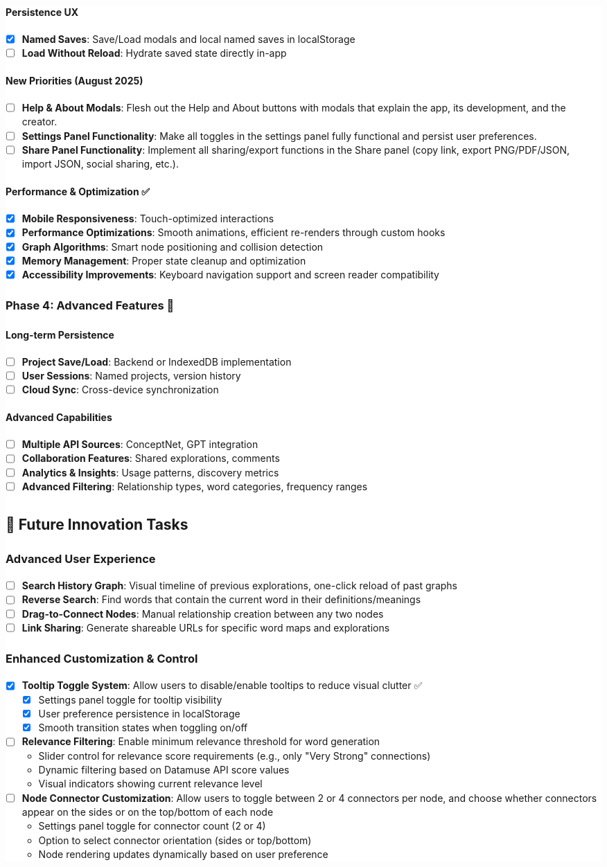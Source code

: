 #### Persistence UX

- [x] **Named Saves**: Save/Load modals and local named saves in localStorage
- [ ] **Load Without Reload**: Hydrate saved state directly in-app

#### New Priorities (August 2025)

- [ ] **Help & About Modals**: Flesh out the Help and About buttons with modals that explain the app, its development, and the creator.
- [ ] **Settings Panel Functionality**: Make all toggles in the settings panel fully functional and persist user preferences.
- [ ] **Share Panel Functionality**: Implement all sharing/export functions in the Share panel (copy link, export PNG/PDF/JSON, import JSON, social sharing, etc.).

#### Performance & Optimization ✅

- [x] **Mobile Responsiveness**: Touch-optimized interactions
- [x] **Performance Optimizations**: Smooth animations, efficient re-renders through custom hooks
- [x] **Graph Algorithms**: Smart node positioning and collision detection
- [x] **Memory Management**: Proper state cleanup and optimization
- [x] **Accessibility Improvements**: Keyboard navigation support and screen reader compatibility

### Phase 4: Advanced Features 🔮

#### Long-term Persistence

- [ ] **Project Save/Load**: Backend or IndexedDB implementation
- [ ] **User Sessions**: Named projects, version history
- [ ] **Cloud Sync**: Cross-device synchronization

#### Advanced Capabilities

- [ ] **Multiple API Sources**: ConceptNet, GPT integration
- [ ] **Collaboration Features**: Shared explorations, comments
- [ ] **Analytics & Insights**: Usage patterns, discovery metrics
- [ ] **Advanced Filtering**: Relationship types, word categories, frequency ranges

## 🔮 Future Innovation Tasks

### Advanced User Experience

- [ ] **Search History Graph**: Visual timeline of previous explorations, one-click reload of past graphs
- [ ] **Reverse Search**: Find words that contain the current word in their definitions/meanings
- [ ] **Drag-to-Connect Nodes**: Manual relationship creation between any two nodes
- [ ] **Link Sharing**: Generate shareable URLs for specific word maps and explorations

### Enhanced Customization & Control

- [x] **Tooltip Toggle System**: Allow users to disable/enable tooltips to reduce visual clutter ✅
  - [x] Settings panel toggle for tooltip visibility
  - [x] User preference persistence in localStorage
  - [x] Smooth transition states when toggling on/off
- [ ] **Relevance Filtering**: Enable minimum relevance threshold for word generation
  - Slider control for relevance score requirements (e.g., only "Very Strong" connections)
  - Dynamic filtering based on Datamuse API score values
  - Visual indicators showing current relevance level
- [ ] **Node Connector Customization**: Allow users to toggle between 2 or 4 connectors per node, and choose whether connectors appear on the sides or on the top/bottom of each node
  - Settings panel toggle for connector count (2 or 4)
  - Option to select connector orientation (sides or top/bottom)
  - Node rendering updates dynamically based on user preference

